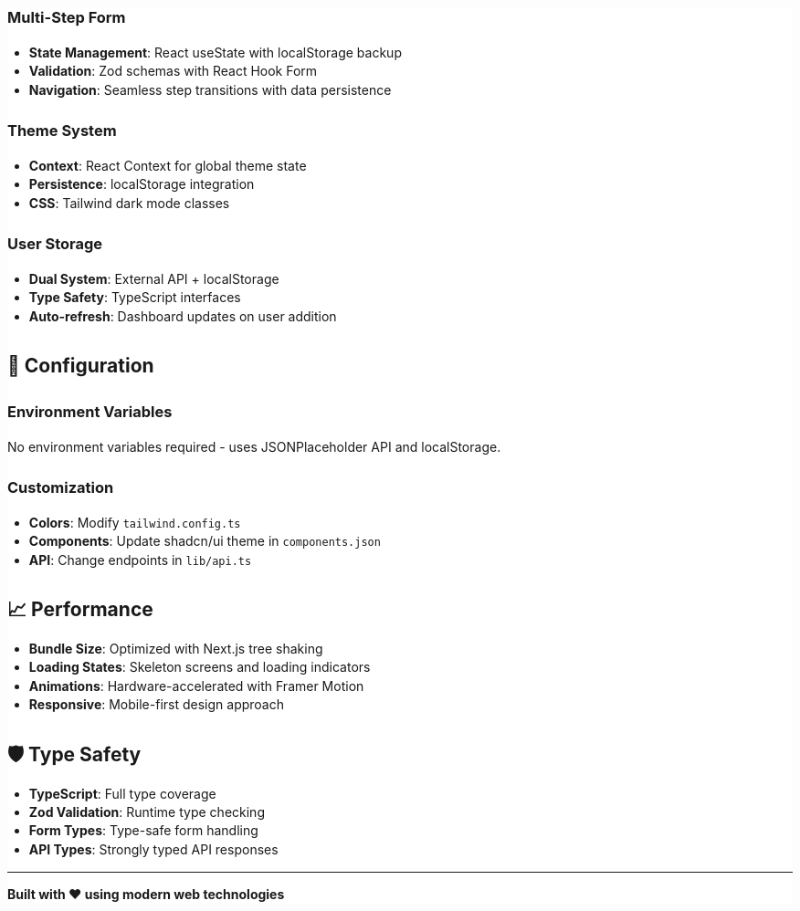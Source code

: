 ### Multi-Step Form
- **State Management**: React useState with localStorage backup
- **Validation**: Zod schemas with React Hook Form
- **Navigation**: Seamless step transitions with data persistence

### Theme System
- **Context**: React Context for global theme state
- **Persistence**: localStorage integration
- **CSS**: Tailwind dark mode classes

### User Storage
- **Dual System**: External API + localStorage
- **Type Safety**: TypeScript interfaces
- **Auto-refresh**: Dashboard updates on user addition

## 🔧 Configuration

### Environment Variables
No environment variables required - uses JSONPlaceholder API and localStorage.

### Customization
- **Colors**: Modify `tailwind.config.ts`
- **Components**: Update shadcn/ui theme in `components.json`
- **API**: Change endpoints in `lib/api.ts`

## 📈 Performance

- **Bundle Size**: Optimized with Next.js tree shaking
- **Loading States**: Skeleton screens and loading indicators
- **Animations**: Hardware-accelerated with Framer Motion
- **Responsive**: Mobile-first design approach

## 🛡️ Type Safety

- **TypeScript**: Full type coverage
- **Zod Validation**: Runtime type checking
- **Form Types**: Type-safe form handling
- **API Types**: Strongly typed API responses

---

**Built with ❤️ using modern web technologies**
